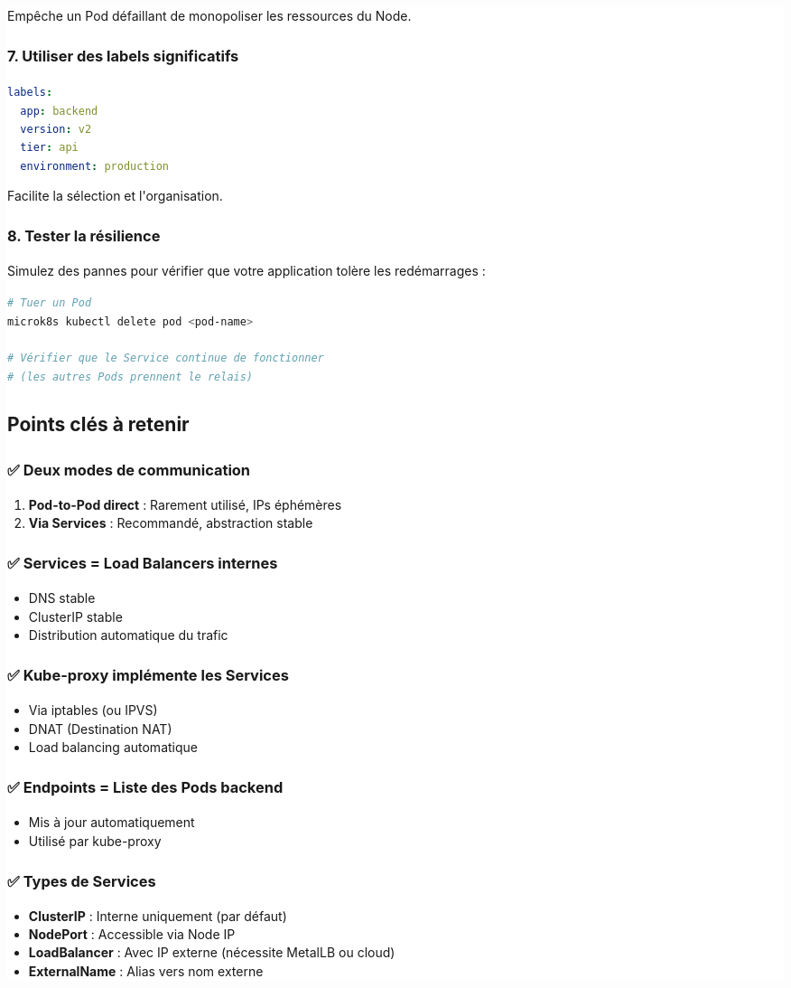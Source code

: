 Empêche un Pod défaillant de monopoliser les ressources du Node.

### 7. Utiliser des labels significatifs

```yaml
labels:
  app: backend
  version: v2
  tier: api
  environment: production
```

Facilite la sélection et l'organisation.

### 8. Tester la résilience

Simulez des pannes pour vérifier que votre application tolère les redémarrages :

```bash
# Tuer un Pod
microk8s kubectl delete pod <pod-name>

# Vérifier que le Service continue de fonctionner
# (les autres Pods prennent le relais)
```

## Points clés à retenir

### ✅ Deux modes de communication

1. **Pod-to-Pod direct** : Rarement utilisé, IPs éphémères
2. **Via Services** : Recommandé, abstraction stable

### ✅ Services = Load Balancers internes

- DNS stable
- ClusterIP stable
- Distribution automatique du trafic

### ✅ Kube-proxy implémente les Services

- Via iptables (ou IPVS)
- DNAT (Destination NAT)
- Load balancing automatique

### ✅ Endpoints = Liste des Pods backend

- Mis à jour automatiquement
- Utilisé par kube-proxy

### ✅ Types de Services

- **ClusterIP** : Interne uniquement (par défaut)
- **NodePort** : Accessible via Node IP
- **LoadBalancer** : Avec IP externe (nécessite MetalLB ou cloud)
- **ExternalName** : Alias vers nom externe
